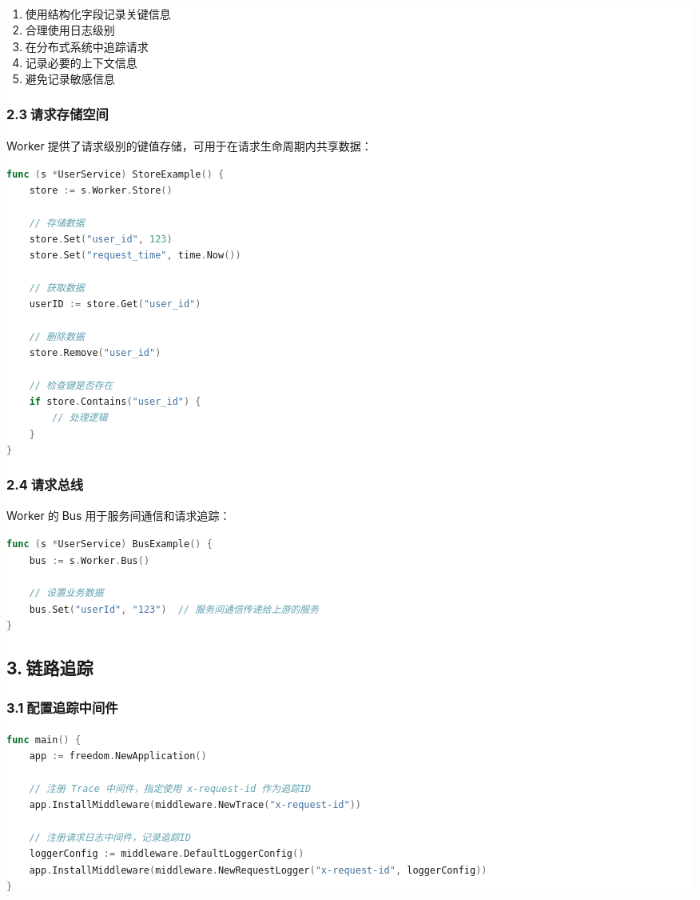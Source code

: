 1. 使用结构化字段记录关键信息
2. 合理使用日志级别
3. 在分布式系统中追踪请求
4. 记录必要的上下文信息
5. 避免记录敏感信息

### 2.3 请求存储空间

Worker 提供了请求级别的键值存储，可用于在请求生命周期内共享数据：

```go
func (s *UserService) StoreExample() {
    store := s.Worker.Store()
    
    // 存储数据
    store.Set("user_id", 123)
    store.Set("request_time", time.Now())
    
    // 获取数据
    userID := store.Get("user_id")
    
    // 删除数据
    store.Remove("user_id")
    
    // 检查键是否存在
    if store.Contains("user_id") {
        // 处理逻辑
    }
}
```

### 2.4 请求总线

Worker 的 Bus 用于服务间通信和请求追踪：

```go
func (s *UserService) BusExample() {
    bus := s.Worker.Bus()
    
    // 设置业务数据
    bus.Set("userId", "123")  // 服务间通信传递给上游的服务
}
```

## 3. 链路追踪

### 3.1 配置追踪中间件

```go
func main() {
    app := freedom.NewApplication()
    
    // 注册 Trace 中间件，指定使用 x-request-id 作为追踪ID
    app.InstallMiddleware(middleware.NewTrace("x-request-id"))
    
    // 注册请求日志中间件，记录追踪ID
    loggerConfig := middleware.DefaultLoggerConfig()
    app.InstallMiddleware(middleware.NewRequestLogger("x-request-id", loggerConfig))
}
```

